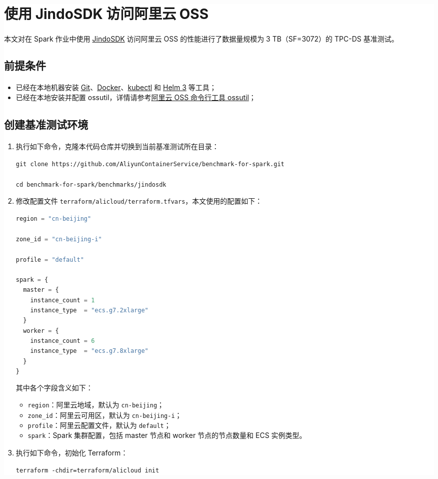 # 使用 JindoSDK 访问阿里云 OSS

本文对在 Spark 作业中使用 [JindoSDK](https://github.com/aliyun/alibabacloud-jindodata) 访问阿里云 OSS 的性能进行了数据量规模为 3 TB（SF=3072）的 TPC-DS 基准测试。

## 前提条件

- 已经在本地机器安装 [Git](https://git-scm.com/)、[Docker](https://www.docker.com/)、[kubectl](https://kubernetes.io/docs/reference/kubectl/) 和 [Helm 3](https://helm.sh/) 等工具；
- 已经在本地安装并配置 ossutil，详情请参考[阿里云 OSS 命令行工具 ossutil](https://help.aliyun.com/oss/developer-reference/ossutil-1/)；

## 创建基准测试环境

1. 执行如下命令，克隆本代码仓库并切换到当前基准测试所在目录：

    ```shell
    git clone https://github.com/AliyunContainerService/benchmark-for-spark.git

    cd benchmark-for-spark/benchmarks/jindosdk
    ```

2. 修改配置文件 `terraform/alicloud/terraform.tfvars`，本文使用的配置如下：

    ```terraform
    region = "cn-beijing"

    zone_id = "cn-beijing-i"

    profile = "default"

    spark = {
      master = {
        instance_count = 1
        instance_type  = "ecs.g7.2xlarge"
      }
      worker = {
        instance_count = 6
        instance_type  = "ecs.g7.8xlarge"
      }
    }
    ```

    其中各个字段含义如下：

    - `region`：阿里云地域，默认为 `cn-beijing`；
    - `zone_id`：阿里云可用区，默认为 `cn-beijing-i`；
    - `profile`：阿里云配置文件，默认为 `default`；
    - `spark`：Spark 集群配置，包括 master 节点和 worker 节点的节点数量和 ECS 实例类型。

3. 执行如下命令，初始化 Terraform：

    ```shell
    terraform -chdir=terraform/alicloud init
    ```
